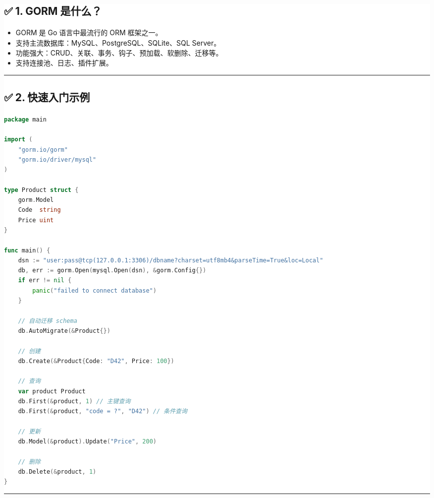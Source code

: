 ## ✅ 1. GORM 是什么？

- GORM 是 Go 语言中最流行的 ORM 框架之一。
- 支持主流数据库：MySQL、PostgreSQL、SQLite、SQL Server。
- 功能强大：CRUD、关联、事务、钩子、预加载、软删除、迁移等。
- 支持连接池、日志、插件扩展。

---

## ✅ 2. 快速入门示例

```go
package main

import (
    "gorm.io/gorm"
    "gorm.io/driver/mysql"
)

type Product struct {
    gorm.Model
    Code  string
    Price uint
}

func main() {
    dsn := "user:pass@tcp(127.0.0.1:3306)/dbname?charset=utf8mb4&parseTime=True&loc=Local"
    db, err := gorm.Open(mysql.Open(dsn), &gorm.Config{})
    if err != nil {
        panic("failed to connect database")
    }

    // 自动迁移 schema
    db.AutoMigrate(&Product{})

    // 创建
    db.Create(&Product{Code: "D42", Price: 100})

    // 查询
    var product Product
    db.First(&product, 1) // 主键查询
    db.First(&product, "code = ?", "D42") // 条件查询

    // 更新
    db.Model(&product).Update("Price", 200)

    // 删除
    db.Delete(&product, 1)
}
```

---